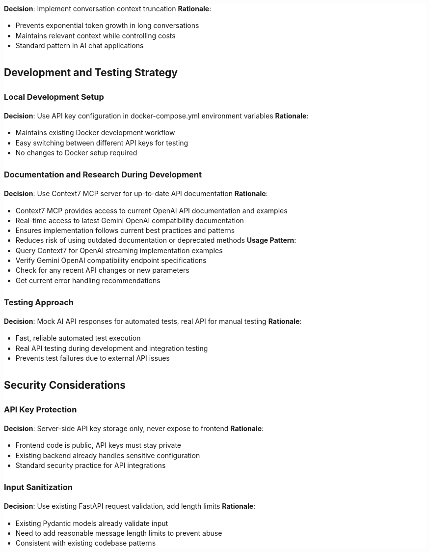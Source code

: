 **Decision**: Implement conversation context truncation
**Rationale**:

- Prevents exponential token growth in long conversations
- Maintains relevant context while controlling costs
- Standard pattern in AI chat applications

## Development and Testing Strategy

### Local Development Setup

**Decision**: Use API key configuration in docker-compose.yml environment variables
**Rationale**:

- Maintains existing Docker development workflow
- Easy switching between different API keys for testing
- No changes to Docker setup required

### Documentation and Research During Development

**Decision**: Use Context7 MCP server for up-to-date API documentation
**Rationale**:

- Context7 MCP provides access to current OpenAI API documentation and examples
- Real-time access to latest Gemini OpenAI compatibility documentation
- Ensures implementation follows current best practices and patterns
- Reduces risk of using outdated documentation or deprecated methods
  **Usage Pattern**:
- Query Context7 for OpenAI streaming implementation examples
- Verify Gemini OpenAI compatibility endpoint specifications
- Check for any recent API changes or new parameters
- Get current error handling recommendations

### Testing Approach

**Decision**: Mock AI API responses for automated tests, real API for manual testing
**Rationale**:

- Fast, reliable automated test execution
- Real API testing during development and integration testing
- Prevents test failures due to external API issues

## Security Considerations

### API Key Protection

**Decision**: Server-side API key storage only, never expose to frontend
**Rationale**:

- Frontend code is public, API keys must stay private
- Existing backend already handles sensitive configuration
- Standard security practice for API integrations

### Input Sanitization

**Decision**: Use existing FastAPI request validation, add length limits
**Rationale**:

- Existing Pydantic models already validate input
- Need to add reasonable message length limits to prevent abuse
- Consistent with existing codebase patterns

